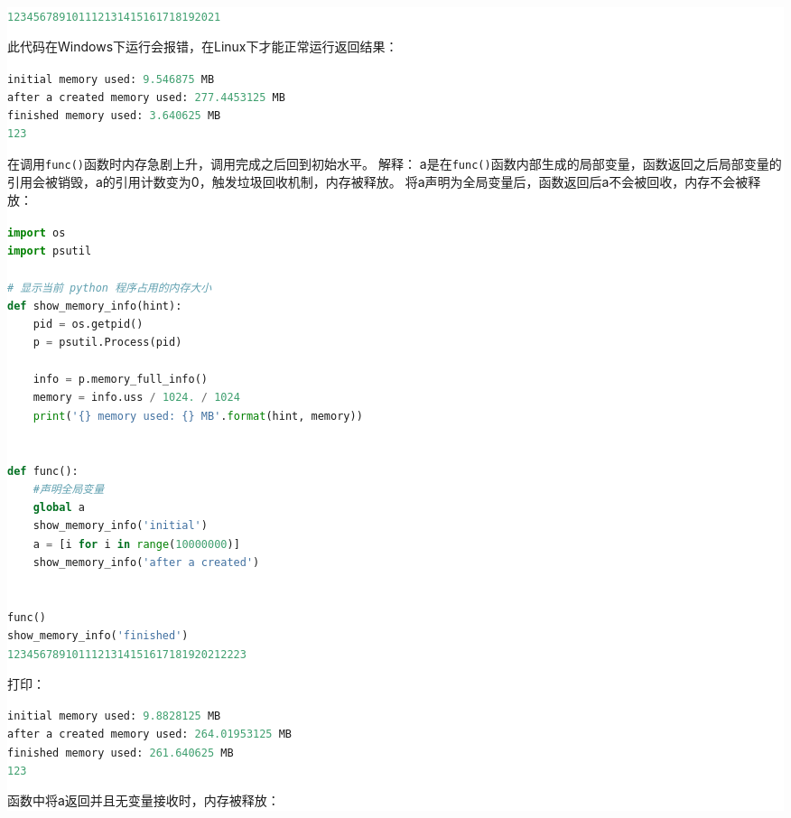 ```python
123456789101112131415161718192021
```

此代码在Windows下运行会报错，在Linux下才能正常运行返回结果：

```python
initial memory used: 9.546875 MB
after a created memory used: 277.4453125 MB
finished memory used: 3.640625 MB
123
```

在调用`func()`函数时内存急剧上升，调用完成之后回到初始水平。
解释：
a是在`func()`函数内部生成的局部变量，函数返回之后局部变量的引用会被销毁，a的引用计数变为0，触发垃圾回收机制，内存被释放。
将a声明为全局变量后，函数返回后a不会被回收，内存不会被释放：

```python
import os
import psutil

# 显示当前 python 程序占用的内存大小
def show_memory_info(hint):
    pid = os.getpid()
    p = psutil.Process(pid)

    info = p.memory_full_info()
    memory = info.uss / 1024. / 1024
    print('{} memory used: {} MB'.format(hint, memory))


def func():
    #声明全局变量
    global a
    show_memory_info('initial')
    a = [i for i in range(10000000)]
    show_memory_info('after a created')


func()
show_memory_info('finished')
1234567891011121314151617181920212223
```

打印：

```python
initial memory used: 9.8828125 MB
after a created memory used: 264.01953125 MB
finished memory used: 261.640625 MB
123
```

函数中将a返回并且无变量接收时，内存被释放：
